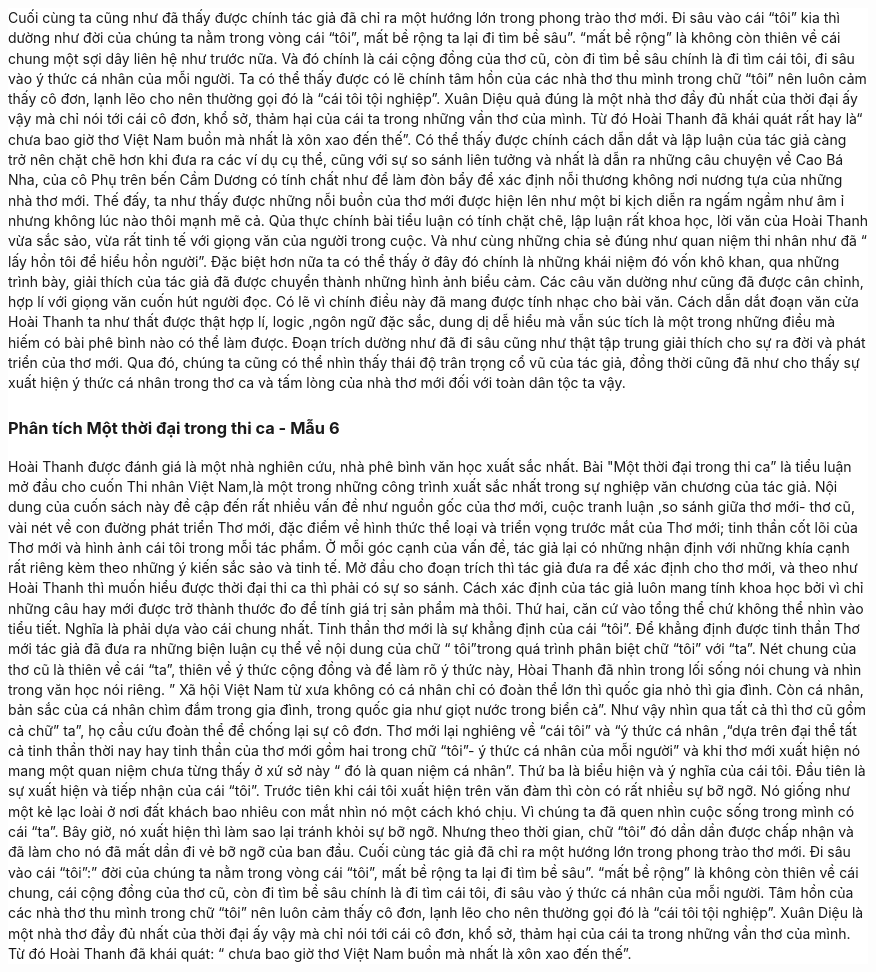 Cuối cùng ta cũng như đã thấy được chính tác giả đã chỉ ra một hướng lớn trong phong trào thơ mới. Đi sâu vào cái “tôi” kia thì dường như đời của chúng ta nằm trong vòng cái “tôi”, mất bề rộng ta lại đi tìm bề sâu”. “mất bề rộng” là không còn thiên về cái chung một sợi dây liên hệ như trước nữa. Và đó chính là cái cộng đồng của thơ cũ, còn đi tìm bề sâu chính là đi tìm cái tôi, đi sâu vào ý thức cá nhân của mỗi người. Ta có thể thấy được có lẽ chính tâm hồn của các nhà thơ thu mình trong chữ “tôi” nên luôn cảm thấy cô đơn, lạnh lẽo cho nên thường gọi đó là “cái tôi tội nghiệp”. Xuân Diệu quả đúng là một nhà thơ đầy đủ nhất của thời đại ấy vậy mà chỉ nói tới cái cô đơn, khổ sở, thảm hại của cái ta trong những vần thơ của mình. Từ đó Hoài Thanh đã khái quát rất hay là“ chưa bao giờ thơ Việt Nam buồn mà nhất là xôn xao đến thế”.
Có thể thấy được chính cách dẫn dắt và lập luận của tác giả càng trở nên chặt chẽ hơn khi đưa ra các ví dụ cụ thể, cũng với sự so sánh liên tưởng và nhất là dẫn ra những câu chuyện về Cao Bá Nha, của cô Phụ trên bến Cầm Dương có tính chất như để làm đòn bẩy để xác định nỗi thương không nơi nương tựa của những nhà thơ mới. Thế đấy, ta như thấy được những nỗi buồn của thơ mới được hiện lên như một bi kịch diễn ra ngấm ngầm như âm ỉ nhưng không lúc nào thôi mạnh mẽ cả.
Qủa thực chính bài tiểu luận có tính chặt chẽ, lập luận rất khoa học, lời văn của Hoài Thanh vừa sắc sảo, vừa rất tinh tế với giọng văn của người trong cuộc. Và như cùng những chia sẻ đúng như quan niệm thi nhân như đã “ lấy hồn tôi để hiểu hồn người”. Đặc biệt hơn nữa ta có thể thấy ở đây đó chính là những khái niệm đó vốn khô khan, qua những trình bày, giải thích của tác giả đã được chuyển thành những hình ảnh biểu cảm. Các câu văn dường như cũng đã được cân chỉnh, hợp lí với giọng văn cuốn hút người đọc. Có lẽ vì chính điều này đã mang được tính nhạc cho bài văn. Cách dẫn dắt đoạn văn cửa Hoài Thanh ta như thất được thật hợp lí, logic ,ngôn ngữ đặc sắc, dung dị dễ hiểu mà vẫn súc tích là một trong những điều mà hiếm có bài phê bình nào có thể làm được.
Đoạn trích dường như đã đi sâu cũng như thật tập trung giải thích cho sự ra đời và phát triển của thơ mới. Qua đó, chúng ta cũng có thể nhìn thấy thái độ trân trọng cổ vũ của tác giả, đồng thời cũng đã như cho thấy sự xuất hiện ý thức cá nhân trong thơ ca và tấm lòng của nhà thơ mới đối với toàn dân tộc ta vậy.
### Phân tích Một thời đại trong thi ca - Mẫu 6
Hoài Thanh được đánh giá là một nhà nghiên cứu, nhà phê bình văn học xuất sắc nhất. Bài "Một thời đại trong thi ca” là tiểu luận mở đầu cho cuốn Thi nhân Việt Nam,là một trong những công trình xuất sắc nhất trong sự nghiệp văn chương của tác giả.
Nội dung của cuốn  sách này đề cập đến rất nhiều vấn đề như nguồn gốc của thơ mới, cuộc tranh luận ,so sánh giữa thơ mới- thơ cũ, vài nét về con đường phát triển Thơ mới, đặc điểm về hình thức thể loại và triển vọng trước mắt của Thơ mới; tinh thần cốt lõi của Thơ mới và hình ảnh cái tôi trong mỗi tác phẩm. Ở mỗi góc cạnh của vấn đề, tác giả lại có những nhận định với những khía cạnh rất riêng kèm theo những ý kiến sắc sảo và tinh tế.
Mở đầu cho đoạn trích thì tác giả đưa ra để xác định cho thơ mới, và theo như Hoài Thanh thì muốn hiểu được thời đại thi ca thì phải có sự so sánh. Cách xác định của tác giả luôn mang tính khoa học bởi vì chỉ những câu hay mới được trở thành thước đo để tính giá trị sản phẩm mà thôi. Thứ hai, căn cứ vào tổng thể chứ không thể nhìn vào tiểu tiết. Nghĩa là phải dựa vào cái chung nhất.
Tinh thần thơ mới là sự khẳng định của cái “tôi”. Để khẳng định được tinh thần Thơ mới tác giả đã đưa ra những biện luận cụ thể về nội dung của chữ “ tôi”trong quá trình phân biệt chữ “tôi” với “ta”. Nét chung của thơ cũ là thiên về cái “ta”, thiên về ý thức cộng đồng và để làm rõ ý thức này, Hòai Thanh đã nhìn trong lối sống nói chung và nhìn trong văn học nói riêng. ” Xã hội Việt Nam từ xưa không có cá nhân chỉ có đoàn thể lớn thì quốc gia nhỏ thì gia đình. Còn cá nhân, bản sắc của cá nhân chìm đắm trong gia đình, trong quốc gia như giọt nước trong biển cả”. Như vậy nhìn qua tất cả thì thơ cũ gồm cả chữ” ta”, họ cầu cứu đoàn thể để chống lại sự cô đơn.
Thơ mới lại nghiêng về “cái tôi” và “ý thức cá nhân ,“dựa trên đại thể tất cả tinh thần thời nay hay tinh thần của thơ mới gồm hai trong chữ “tôi”- ý thức cá nhân của mỗi người” và khi thơ mới xuất hiện nó mang một quan niệm chưa từng thấy ở xứ sở này “ đó là quan niệm cá nhân”.
Thứ ba là biểu hiện và ý nghĩa của cái tôi. Đầu tiên là sự xuất hiện và tiếp nhận của cái “tôi”. Trước tiên khi cái tôi xuất hiện trên văn đàm thì còn có rất nhiều sự bỡ ngỡ. Nó giống như một kẻ lạc loài ở nơi đất khách bao nhiêu con mắt nhìn nó một cách khó chịu. Vì chúng ta đã quen nhìn cuộc sống trong mình có cái “ta”. Bây giờ, nó xuất hiện thì làm sao lại tránh khỏi sự bỡ ngỡ. Nhưng theo thời gian, chữ “tôi” đó dần dần được chấp nhận và đã làm cho nó đã mất dần đi vẻ bỡ ngỡ của ban đầu.
Cuối cùng tác giả đã chỉ ra một hướng lớn trong phong trào thơ mới. Đi sâu vào cái “tôi”:” đời của chúng ta nằm trong vòng cái “tôi”, mất bề rộng ta lại đi tìm bề sâu”. “mất bề rộng” là không còn thiên về cái chung, cái cộng đồng của thơ cũ, còn đi tìm bề sâu chính là đi tìm cái tôi, đi sâu vào ý thức cá nhân của mỗi người. Tâm hồn của các nhà thơ thu mình trong chữ “tôi” nên luôn cảm thấy cô đơn, lạnh lẽo cho nên thường gọi đó là “cái tôi tội nghiệp”. Xuân Diệu là một nhà thơ đầy đủ nhất của thời đại ấy vậy mà chỉ nói tới cái cô đơn, khổ sở, thảm hại của cái ta trong những vần thơ của mình. Từ đó Hoài Thanh đã khái quát: “ chưa bao giờ thơ Việt Nam buồn mà nhất là xôn xao đến thế”.